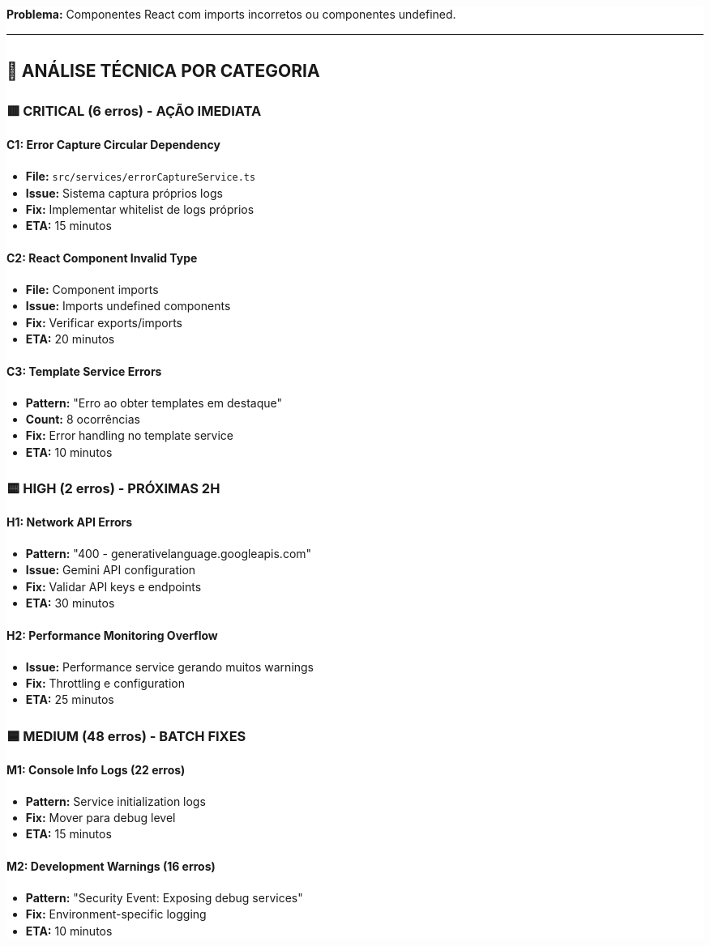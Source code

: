 **Problema:** Componentes React com imports incorretos ou componentes undefined.

---

## 🔧 **ANÁLISE TÉCNICA POR CATEGORIA**

### **🟥 CRITICAL (6 erros) - AÇÃO IMEDIATA**

#### **C1: Error Capture Circular Dependency**
- **File:** `src/services/errorCaptureService.ts`
- **Issue:** Sistema captura próprios logs
- **Fix:** Implementar whitelist de logs próprios
- **ETA:** 15 minutos

#### **C2: React Component Invalid Type**
- **File:** Component imports
- **Issue:** Imports undefined components
- **Fix:** Verificar exports/imports
- **ETA:** 20 minutos

#### **C3: Template Service Errors**
- **Pattern:** "Erro ao obter templates em destaque"
- **Count:** 8 ocorrências
- **Fix:** Error handling no template service
- **ETA:** 10 minutos

### **🟨 HIGH (2 erros) - PRÓXIMAS 2H**

#### **H1: Network API Errors**
- **Pattern:** "400 - generativelanguage.googleapis.com"
- **Issue:** Gemini API configuration
- **Fix:** Validar API keys e endpoints
- **ETA:** 30 minutos

#### **H2: Performance Monitoring Overflow**
- **Issue:** Performance service gerando muitos warnings
- **Fix:** Throttling e configuration
- **ETA:** 25 minutos

### **🟦 MEDIUM (48 erros) - BATCH FIXES**

#### **M1: Console Info Logs (22 erros)**
- **Pattern:** Service initialization logs
- **Fix:** Mover para debug level
- **ETA:** 15 minutos

#### **M2: Development Warnings (16 erros)**
- **Pattern:** "Security Event: Exposing debug services"
- **Fix:** Environment-specific logging
- **ETA:** 10 minutos
